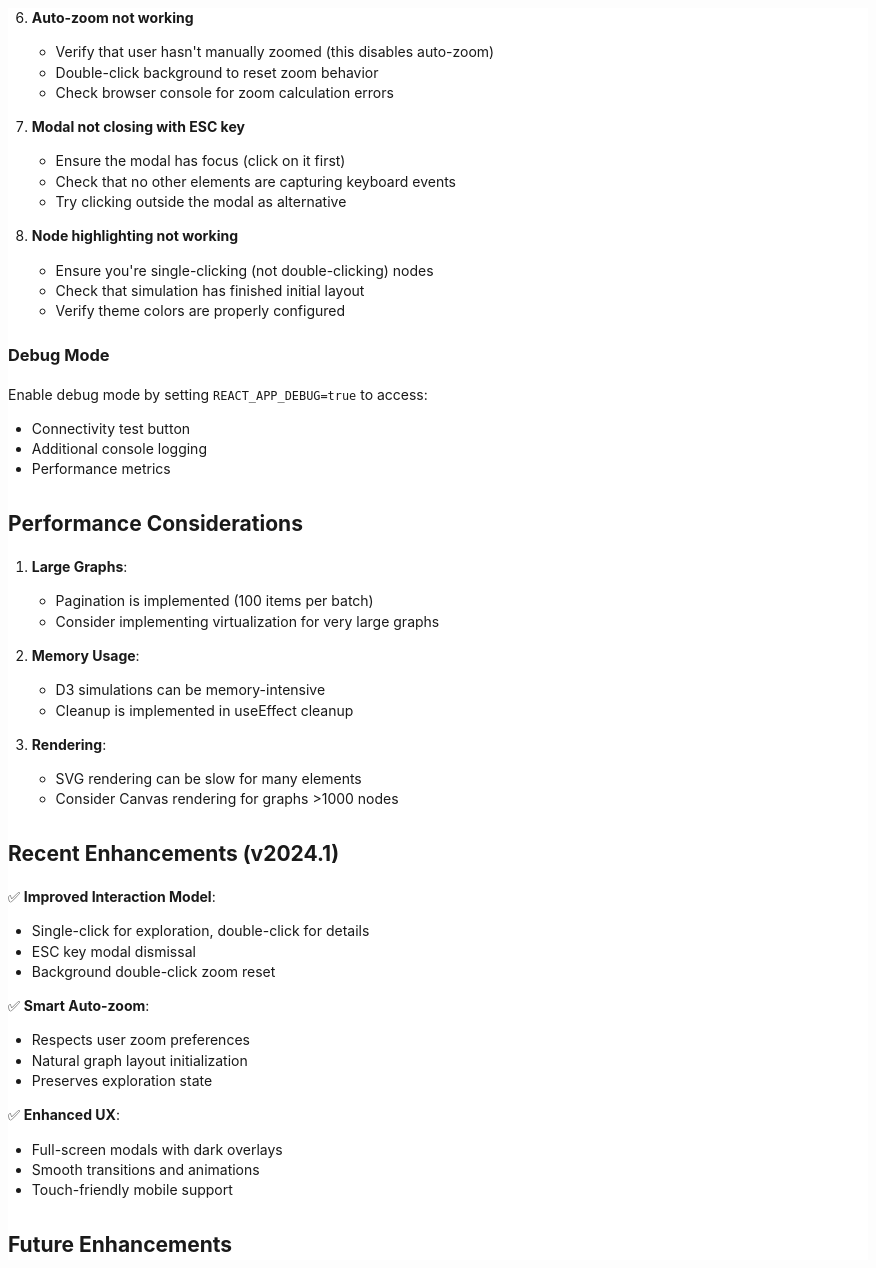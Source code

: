 6. **Auto-zoom not working**
   - Verify that user hasn't manually zoomed (this disables auto-zoom)
   - Double-click background to reset zoom behavior
   - Check browser console for zoom calculation errors

7. **Modal not closing with ESC key**
   - Ensure the modal has focus (click on it first)
   - Check that no other elements are capturing keyboard events
   - Try clicking outside the modal as alternative

8. **Node highlighting not working**
   - Ensure you're single-clicking (not double-clicking) nodes
   - Check that simulation has finished initial layout
   - Verify theme colors are properly configured

### Debug Mode

Enable debug mode by setting `REACT_APP_DEBUG=true` to access:
- Connectivity test button
- Additional console logging
- Performance metrics

## Performance Considerations

1. **Large Graphs**: 
   - Pagination is implemented (100 items per batch)
   - Consider implementing virtualization for very large graphs

2. **Memory Usage**:
   - D3 simulations can be memory-intensive
   - Cleanup is implemented in useEffect cleanup

3. **Rendering**:
   - SVG rendering can be slow for many elements
   - Consider Canvas rendering for graphs >1000 nodes

## Recent Enhancements (v2024.1)

✅ **Improved Interaction Model**:
- Single-click for exploration, double-click for details
- ESC key modal dismissal
- Background double-click zoom reset

✅ **Smart Auto-zoom**:
- Respects user zoom preferences
- Natural graph layout initialization
- Preserves exploration state

✅ **Enhanced UX**:
- Full-screen modals with dark overlays
- Smooth transitions and animations
- Touch-friendly mobile support

## Future Enhancements
